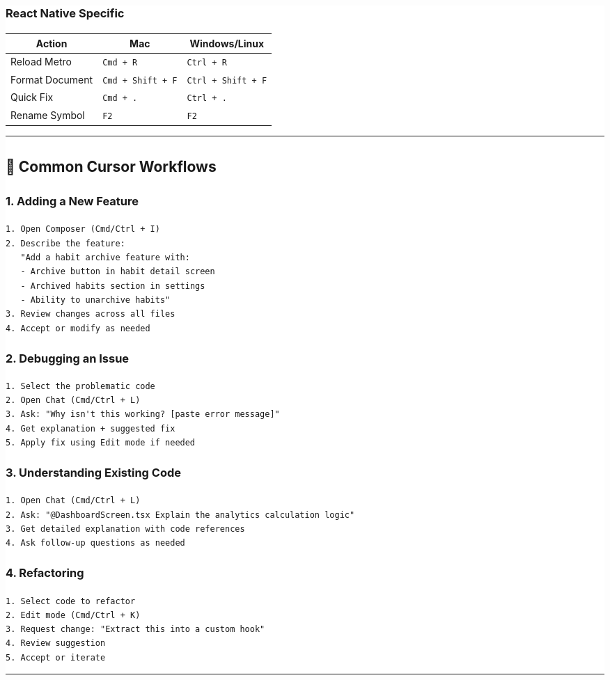 ### React Native Specific
| Action | Mac | Windows/Linux |
|--------|-----|---------------|
| Reload Metro | `Cmd + R` | `Ctrl + R` |
| Format Document | `Cmd + Shift + F` | `Ctrl + Shift + F` |
| Quick Fix | `Cmd + .` | `Ctrl + .` |
| Rename Symbol | `F2` | `F2` |

---

## 🎯 Common Cursor Workflows

### 1. Adding a New Feature
```
1. Open Composer (Cmd/Ctrl + I)
2. Describe the feature:
   "Add a habit archive feature with:
   - Archive button in habit detail screen
   - Archived habits section in settings
   - Ability to unarchive habits"
3. Review changes across all files
4. Accept or modify as needed
```

### 2. Debugging an Issue
```
1. Select the problematic code
2. Open Chat (Cmd/Ctrl + L)
3. Ask: "Why isn't this working? [paste error message]"
4. Get explanation + suggested fix
5. Apply fix using Edit mode if needed
```

### 3. Understanding Existing Code
```
1. Open Chat (Cmd/Ctrl + L)
2. Ask: "@DashboardScreen.tsx Explain the analytics calculation logic"
3. Get detailed explanation with code references
4. Ask follow-up questions as needed
```

### 4. Refactoring
```
1. Select code to refactor
2. Edit mode (Cmd/Ctrl + K)
3. Request change: "Extract this into a custom hook"
4. Review suggestion
5. Accept or iterate
```

---